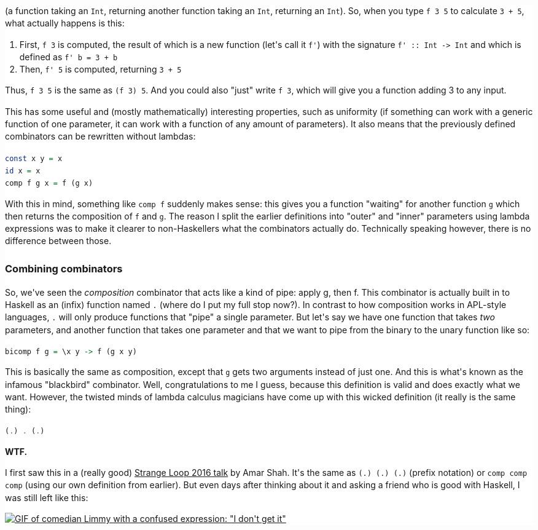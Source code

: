 (a function taking an `Int`, returning another function taking an `Int`, returning an `Int`). So, when you type `f 3 5` to calculate `3 + 5`, what actually happens is this:

1. First, `f 3` is computed, the result of which is a new function (let's call it `f'`) with the signature `f' :: Int -> Int` and which is defined as `f' b = 3 + b`
2. Then, `f' 5` is computed, returning `3 + 5`

Thus, `f 3 5` is the same as `(f 3) 5`. And you could also "just" write `f 3`, which will give you a function adding 3 to any input.

This has some useful and (mostly mathematically) interesting properties, such as uniformity (if something can work with a generic function of one parameter, it can work with a function of any amount of parameters).
It also means that the previously defined combinators can be rewritten without lambdas:

```haskell
const x y = x
id x = x
comp f g x = f (g x)
```

With this in mind, something like `comp f` suddenly makes sense: this gives you a function "waiting" for another function `g` which then returns the composition of `f` and `g`. The reason I split the earlier definitions into "outer" and "inner" parameters using lambda expressions was to make it clearer to non-Haskellers what the combinators actually do. Technically speaking however, there is no difference between those.

### Combining combinators

So, we've seen the *composition* combinator that acts like a kind of pipe: apply g, then f. This combinator is actually built in to Haskell as an (infix) function named `.` (where do I put my full stop now?). In contrast to how composition works in APL-style languages, `.` will only produce functions that "pipe" a single parameter. But let's say we have one function that takes *two* parameters, and another function that takes one parameter and that we want to pipe from the binary to the unary function like so:

```haskell
bicomp f g = \x y -> f (g x y)
```

This is basically the same as composition, except that `g` gets two arguments instead of just one. And this is what's known as the infamous "blackbird" combinator. Well, congratulations to me I guess, because this definition is valid and does exactly what we want. However, the twisted minds of lambda calculus magicians have come up with this wicked definition (it really is the same thing):

```haskell
(.) . (.)
```

**WTF.**

I first saw this in a (really good) [Strange Loop 2016 talk](https://www.youtube.com/watch?v=seVSlKazsNk&t=11m47s) by Amar Shah. It's the same as `(.) (.) (.)` (prefix notation) or `comp comp comp` (using our own definition from earlier). But even days after thinking about it and asking a friend who is good with Haskell, I was still left like this:

[![GIF of comedian Limmy with a confused expression: "I don't get it"](/img/combinators/i-dont-get-it-dont-get-it.gif)](https://www.youtube.com/watch?v=-fC2oke5MFg)
